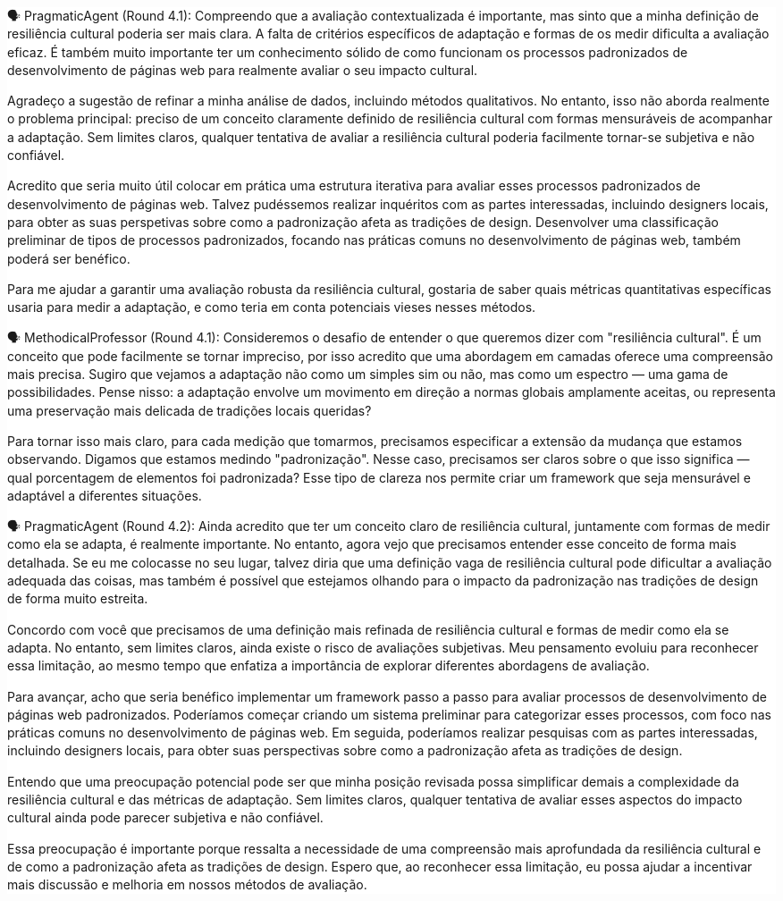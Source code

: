 🗣️ PragmaticAgent (Round 4.1): Compreendo que a avaliação contextualizada é importante, mas sinto que a minha definição de resiliência cultural poderia ser mais clara. A falta de critérios específicos de adaptação e formas de os medir dificulta a avaliação eficaz. É também muito importante ter um conhecimento sólido de como funcionam os processos padronizados de desenvolvimento de páginas web para realmente avaliar o seu impacto cultural.

Agradeço a sugestão de refinar a minha análise de dados, incluindo métodos qualitativos. No entanto, isso não aborda realmente o problema principal: preciso de um conceito claramente definido de resiliência cultural com formas mensuráveis de acompanhar a adaptação. Sem limites claros, qualquer tentativa de avaliar a resiliência cultural poderia facilmente tornar-se subjetiva e não confiável.

Acredito que seria muito útil colocar em prática uma estrutura iterativa para avaliar esses processos padronizados de desenvolvimento de páginas web. Talvez pudéssemos realizar inquéritos com as partes interessadas, incluindo designers locais, para obter as suas perspetivas sobre como a padronização afeta as tradições de design. Desenvolver uma classificação preliminar de tipos de processos padronizados, focando nas práticas comuns no desenvolvimento de páginas web, também poderá ser benéfico.

Para me ajudar a garantir uma avaliação robusta da resiliência cultural, gostaria de saber quais métricas quantitativas específicas usaria para medir a adaptação, e como teria em conta potenciais vieses nesses métodos.

🗣️ MethodicalProfessor (Round 4.1): Consideremos o desafio de entender o que queremos dizer com "resiliência cultural". É um conceito que pode facilmente se tornar impreciso, por isso acredito que uma abordagem em camadas oferece uma compreensão mais precisa. Sugiro que vejamos a adaptação não como um simples sim ou não, mas como um espectro — uma gama de possibilidades. Pense nisso: a adaptação envolve um movimento em direção a normas globais amplamente aceitas, ou representa uma preservação mais delicada de tradições locais queridas?

Para tornar isso mais claro, para cada medição que tomarmos, precisamos especificar a extensão da mudança que estamos observando. Digamos que estamos medindo "padronização". Nesse caso, precisamos ser claros sobre o que isso significa — qual porcentagem de elementos foi padronizada? Esse tipo de clareza nos permite criar um framework que seja mensurável e adaptável a diferentes situações.

🗣️ PragmaticAgent (Round 4.2): Ainda acredito que ter um conceito claro de resiliência cultural, juntamente com formas de medir como ela se adapta, é realmente importante. No entanto, agora vejo que precisamos entender esse conceito de forma mais detalhada. Se eu me colocasse no seu lugar, talvez diria que uma definição vaga de resiliência cultural pode dificultar a avaliação adequada das coisas, mas também é possível que estejamos olhando para o impacto da padronização nas tradições de design de forma muito estreita.

Concordo com você que precisamos de uma definição mais refinada de resiliência cultural e formas de medir como ela se adapta. No entanto, sem limites claros, ainda existe o risco de avaliações subjetivas. Meu pensamento evoluiu para reconhecer essa limitação, ao mesmo tempo que enfatiza a importância de explorar diferentes abordagens de avaliação.

Para avançar, acho que seria benéfico implementar um framework passo a passo para avaliar processos de desenvolvimento de páginas web padronizados. Poderíamos começar criando um sistema preliminar para categorizar esses processos, com foco nas práticas comuns no desenvolvimento de páginas web. Em seguida, poderíamos realizar pesquisas com as partes interessadas, incluindo designers locais, para obter suas perspectivas sobre como a padronização afeta as tradições de design.

Entendo que uma preocupação potencial pode ser que minha posição revisada possa simplificar demais a complexidade da resiliência cultural e das métricas de adaptação. Sem limites claros, qualquer tentativa de avaliar esses aspectos do impacto cultural ainda pode parecer subjetiva e não confiável.

Essa preocupação é importante porque ressalta a necessidade de uma compreensão mais aprofundada da resiliência cultural e de como a padronização afeta as tradições de design. Espero que, ao reconhecer essa limitação, eu possa ajudar a incentivar mais discussão e melhoria em nossos métodos de avaliação.
